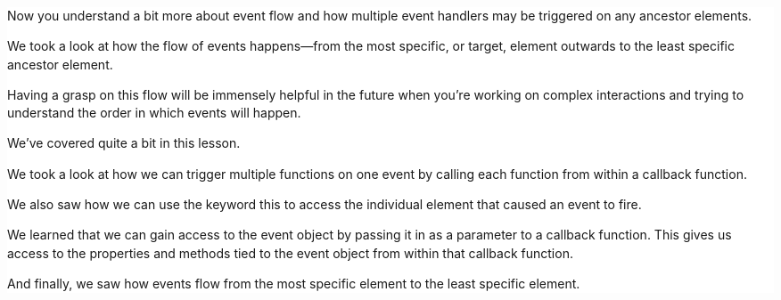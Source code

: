 <div class="col-centered">

Now you understand a bit more about event flow and how multiple event handlers may be triggered on any ancestor elements.

We took a look at how the flow of events happens—from the most specific, or target, element outwards to the least specific ancestor element.

</div>

</div>

</section>

<section>

<div class="slide-grid">

<div class="col-centered">

Having a grasp on this flow will be immensely helpful in the future when you’re working on complex interactions and trying to understand the order in which events will happen.

</div>

</div>

</section>

<section>

<div class="slide-grid">

<div class="col-centered">

We’ve covered quite a bit in this lesson.

We took a look at how we can trigger multiple functions on one event by calling each function from within a callback function.

We also saw how we can use the keyword this to access the individual element that caused an event to fire.

</div>

</div>

</section>

<section>

<div class="slide-grid">

<div class="col-centered">

We learned that we can gain access to the event object by passing it in as a parameter to a callback function. This gives us access to the properties and methods tied to the event object from within that callback function.

And finally, we saw how events flow from the most specific element to the least specific element.

</div>

</div>
